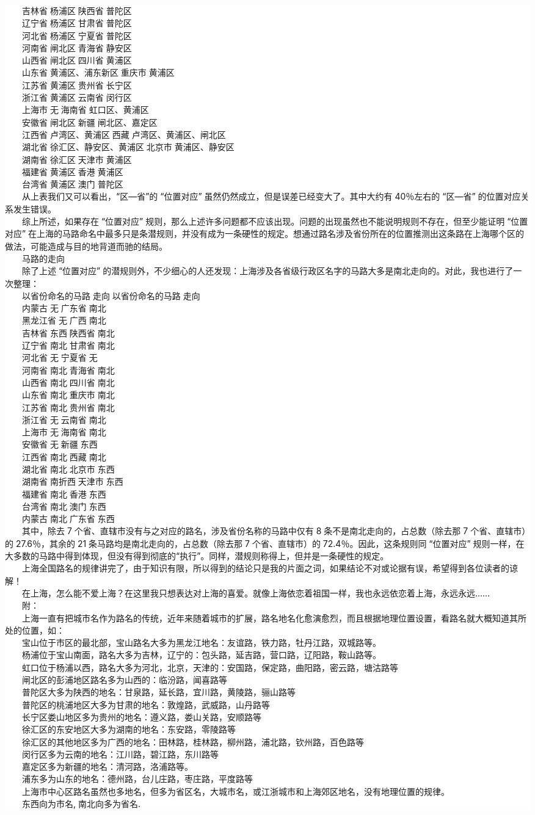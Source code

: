 　　吉林省 杨浦区 陕西省 普陀区  
　　辽宁省 杨浦区 甘肃省 普陀区  
　　河北省 杨浦区 宁夏省 普陀区  
　　河南省 闸北区 青海省 静安区  
　　山西省 闸北区 四川省 黄浦区  
　　山东省 黄浦区、浦东新区 重庆市 黄浦区  
　　江苏省 黄浦区 贵州省 长宁区  
　　浙江省 黄浦区 云南省 闵行区  
　　上海市 无 海南省 虹口区、黄浦区  
　　安徽省 闸北区 新疆 闸北区、嘉定区  
　　江西省 卢湾区、黄浦区 西藏 卢湾区、黄浦区、闸北区  
　　湖北省 徐汇区、静安区、黄浦区 北京市 黄浦区、静安区  
　　湖南省 徐汇区 天津市 黄浦区  
　　福建省 黄浦区 香港 黄浦区  
　　台湾省 黄浦区 澳门 普陀区  
　　从上表我们又可以看出，“区—省”的 “位置对应” 虽然仍然成立，但是误差已经变大了。其中大约有 40％左右的 “区—省” 的位置对应关系发生错误。  
　　综上所述，如果存在 “位置对应” 规则，那么上述许多问题都不应该出现。问题的出现虽然也不能说明规则不存在，但至少能证明 “位置对应” 在上海的马路命名中最多只是条潜规则，并没有成为一条硬性的规定。想通过路名涉及省份所在的位置推测出这条路在上海哪个区的做法，可能造成与目的地背道而驰的结局。  
　　马路的走向  
　　除了上述 “位置对应” 的潜规则外，不少细心的人还发现：上海涉及各省级行政区名字的马路大多是南北走向的。对此，我也进行了一次整理：  
　　以省份命名的马路 走向 以省份命名的马路 走向  
　　内蒙古 无 广东省 南北  
　　黑龙江省 无 广西 南北  
　　吉林省 东西 陕西省 南北  
　　辽宁省 南北 甘肃省 南北  
　　河北省 无 宁夏省 无  
　　河南省 南北 青海省 南北  
　　山西省 南北 四川省 南北  
　　山东省 南北 重庆市 南北  
　　江苏省 南北 贵州省 南北  
　　浙江省 无 云南省 南北  
　　上海市 无 海南省 南北  
　　安徽省 无 新疆 东西  
　　江西省 南北 西藏 南北  
　　湖北省 南北 北京市 东西  
　　湖南省 南折西 天津市 东西  
　　福建省 南北 香港 东西  
　　台湾省 南北 澳门 东西  
　　内蒙古 南北 广东省 东西  
　　其中，除去 7 个省、直辖市没有与之对应的路名，涉及省份名称的马路中仅有 8 条不是南北走向的，占总数（除去那 7 个省、直辖市）的 27.6％，其余的 21 条马路均是南北走向的，占总数（除去那 7 个省、直辖市）的 72.4％。因此，这条规则同 “位置对应” 规则一样，在大多数的马路中得到体现，但没有得到彻底的“执行”。同样，潜规则称得上，但并是一条硬性的规定。  
　　上海全国路名的规律讲完了，由于知识有限，所以得到的结论只是我的片面之词，如果结论不对或论据有误，希望得到各位读者的谅解！  
　　在上海，怎么能不爱上海？在这里我只想表达对上海的喜爱。就像上海依恋着祖国一样，我也永远依恋着上海，永远永远……  
　　附：  
　　上海一直有把城市名作为路名的传统，近年来随着城市的扩展，路名地名化愈演愈烈，而且根据地理位置设置，看路名就大概知道其所处的位置，如：  
　　宝山位于市区的最北部，宝山路名大多为黑龙江地名：友谊路，铁力路，牡丹江路，双城路等。  
　　杨浦位于宝山南面，路名大多为吉林，辽宁的：包头路，延吉路，营口路，辽阳路，鞍山路等。  
　　虹口位于杨浦以西，路名大多为河北，北京，天津的：安国路，保定路，曲阳路，密云路，塘沽路等  
　　闸北区的彭浦地区路名多为山西的：临汾路，闻喜路等  
　　普陀区大多为陕西的地名：甘泉路，延长路，宜川路，黄陵路，骊山路等  
　　普陀区的桃浦地区大多为甘肃的地名：敦煌路，武威路，山丹路等  
　　长宁区娄山地区多为贵州的地名：遵义路，娄山关路，安顺路等  
　　徐汇区的东安地区大多为湖南的地名：东安路，零陵路等  
　　徐汇区的其他地区多为广西的地名：田林路，桂林路，柳州路，浦北路，钦州路，百色路等  
　　闵行区多为云南的地名：江川路，碧江路，东川路等  
　　嘉定区多为新疆的地名：清河路，洛浦路等。  
　　浦东多为山东的地名：德州路，台儿庄路，枣庄路，平度路等  
　　上海市中心区路名虽然也多地名，但多为省区名，大城市名，或江浙城市和上海郊区地名，没有地理位置的规律。  
　　东西向为市名, 南北向多为省名.
    